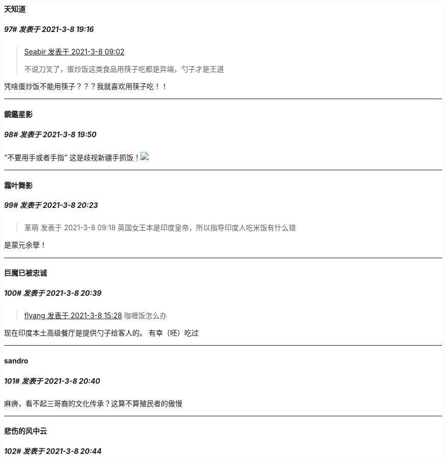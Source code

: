 ####  天知道  
##### 97#       发表于 2021-3-8 19:16


<blockquote><a href="httphttps://bbs.saraba1st.com/2b/forum.php?mod=redirect&amp;goto=findpost&amp;pid=50547405&amp;ptid=1991833" target="_blank">Seabir 发表于 2021-3-8 09:02</a>

不说刀叉了，蛋炒饭这类食品用筷子吃都是异端，勺子才是王道</blockquote>
凭啥蛋炒饭不能用筷子？？？我就喜欢用筷子吃！！


-----

####  鏡鑑星影  
##### 98#       发表于 2021-3-8 19:50


“不要用手或者手指”
这是歧视新疆手抓饭！<img src="https://static.saraba1st.com/image/smiley/face2017/049.png" referrerpolicy="no-referrer">


-----

####  霜叶舞影  
##### 99#       发表于 2021-3-8 20:23


<blockquote>革萌 发表于 2021-3-8 09:18
英国女王本是印度皇帝，所以指导印度人吃米饭有什么错</blockquote>
是蒙元余孽！


-----

####  巨魔已被忠诚  
##### 100#       发表于 2021-3-8 20:39


<blockquote><a href="httphttps://bbs.saraba1st.com/2b/forum.php?mod=redirect&amp;goto=findpost&amp;pid=50552321&amp;ptid=1991833" target="_blank">flyang 发表于 2021-3-8 15:28</a>
咖喱饭怎么办</blockquote>
现在印度本土高级餐厅是提供勺子给客人的。
有幸（呸）吃过


-----

####  sandro  
##### 101#       发表于 2021-3-8 20:40


麻痹，看不起三哥裔的文化传承？这算不算殖民者的傲慢


-----

####  悲伤的风中云  
##### 102#       发表于 2021-3-8 20:44
